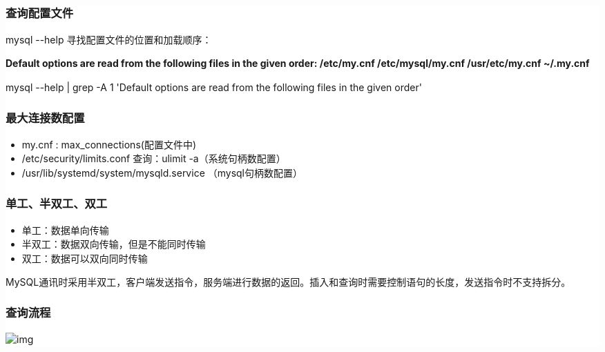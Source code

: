 
### 查询配置文件
mysql --help 寻找配置文件的位置和加载顺序：

**Default options are read from the following files in the given order:
/etc/my.cnf /etc/mysql/my.cnf /usr/etc/my.cnf ~/.my.cnf**

mysql --help | grep -A 1 'Default options are read from the following
files in the given order'

### 最大连接数配置
- my.cnf : max\_connections(配置文件中)
- /etc/security/limits.conf  查询：ulimit -a（系统句柄数配置）
- /usr/lib/systemd/system/mysqld.service （mysql句柄数配置）



### 单工、半双工、双工

- 单工：数据单向传输
- 半双工：数据双向传输，但是不能同时传输
- 双工：数据可以双向同时传输

MySQL通讯时采用半双工，客户端发送指令，服务端进行数据的返回。插入和查询时需要控制语句的长度，发送指令时不支持拆分。



### 查询流程

![img](https://img2018.cnblogs.com/blog/1479022/201904/1479022-20190421120030242-451092172.jpg)
